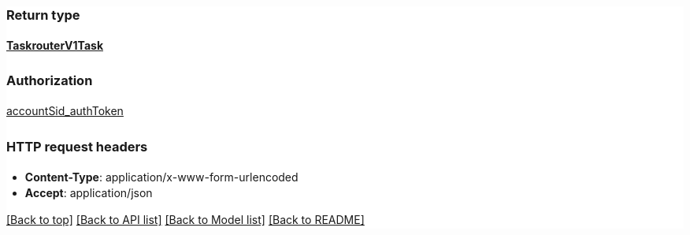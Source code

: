 ### Return type

[**TaskrouterV1Task**](TaskrouterV1Task.md)

### Authorization

[accountSid_authToken](../README.md#accountSid_authToken)

### HTTP request headers

- **Content-Type**: application/x-www-form-urlencoded
- **Accept**: application/json

[[Back to top]](#) [[Back to API list]](../README.md#documentation-for-api-endpoints)
[[Back to Model list]](../README.md#documentation-for-models)
[[Back to README]](../README.md)

